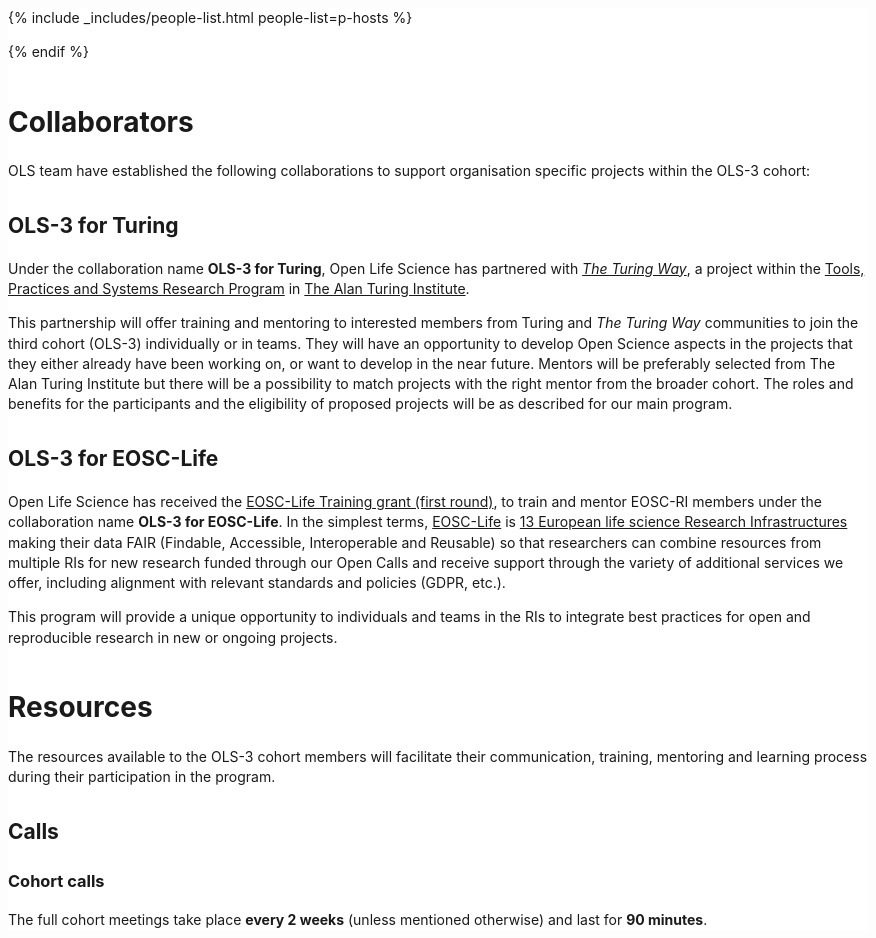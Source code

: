 {% include _includes/people-list.html people-list=p-hosts %}

{% endif %}

# Collaborators

OLS team have established the following collaborations to support organisation specific projects within the OLS-3 cohort:

## OLS-3 for Turing

Under the collaboration name **OLS-3 for Turing**, Open Life Science has partnered with [_The Turing Way_](https://github.com/alan-turing-institute/the-turing-way), a project within the [Tools, Practices and Systems Research Program](https://www.turing.ac.uk/research/research-programmes/tools-practices-and-systems) in [The Alan Turing Institute](https://www.turing.ac.uk/).

This partnership will offer training and mentoring to interested members from Turing and _The Turing Way_ communities to join the third cohort (OLS-3) individually or in teams.
They will have an opportunity to develop Open Science aspects in the projects that they either already have been working on, or want to develop in the near future.
Mentors will be preferably selected from The Alan Turing Institute but there will be a possibility to match projects with the right mentor from the broader cohort.
The roles and benefits for the participants and the eligibility of proposed projects will be as described for our main program.

## OLS-3 for EOSC-Life

Open Life Science has received the [EOSC-Life Training grant (first round)](https://www.eosc-life.eu/news/4-projects-awarded-funding-within-first-training-open-call/), to train and mentor EOSC-RI members under the collaboration name **OLS-3 for EOSC-Life**. In the simplest terms, [EOSC-Life](https://www.eosc-life.eu/about/) is [13 European life science Research Infrastructures](https://www.eosc-life.eu/about/partners/) making their data FAIR (Findable, Accessible, Interoperable and Reusable) so that researchers can combine resources from multiple RIs for new research funded through our Open Calls and receive support through the variety of additional services we offer, including alignment with relevant standards and policies (GDPR, etc.).

This program will provide a unique opportunity to individuals and teams in the RIs to integrate best practices for open and reproducible research in new or ongoing projects.

# Resources

The resources available to the OLS-3 cohort members will facilitate their communication, training, mentoring and learning process during their participation in the program.

## Calls

### Cohort calls

The full cohort meetings take place **every 2 weeks** (unless mentioned otherwise) and last for **90 minutes**.
